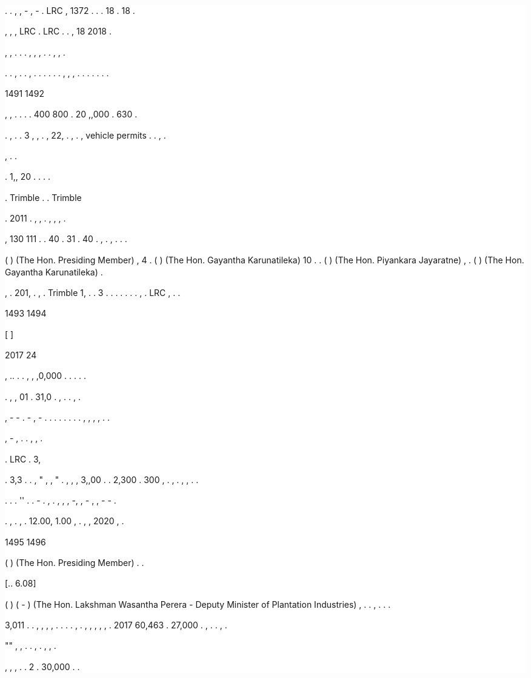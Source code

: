 . . , , - , - . LRC , 1372 . . . 18 . 18 .

, , , LRC . LRC . . , 18 2018 .

, , . . . , , , . . , , .

. . , . . , . . . . . . , , , . . . . . . .

1491 1492

, , . . . . 400 800 . 20 ,,000 . 630 .

. , . . 3 , , . , 22, . , . , vehicle permits . . , .

, . .

. 1,, 20 . . . .

. Trimble . . Trimble

. 2011 . , , . , , , .

, 130 111 . . 40 . 31 . 40 . , . , . . .

( ) (The Hon. Presiding Member) , 4 . ( ) (The Hon. Gayantha Karunatileka) 10 . . ( ) (The Hon. Piyankara Jayaratne) , . ( ) (The Hon. Gayantha Karunatileka) .

, . 201, . , . Trimble 1, . . 3 . . . . . . . , . LRC , . .

1493 1494

[ ]

2017 24

, .. . . , , ,0,000 . . . . .

. , , 01 . 31,0 . , . . , .

, - - . - , - . . . . . . . . , , , , . .

, - , . . , , .

. LRC . 3,

. 3,3 . . , " , , " . , , , 3,,00 . . 2,300 . 300 , . , . , , . .

. . . '' . . - . , . , , , -, , - , , - - .

. , . , . 12.00, 1.00 , . , , 2020 , .

1495 1496

( ) (The Hon. Presiding Member) . .

[.. 6.08]

( ) ( - ) (The Hon. Lakshman Wasantha Perera - Deputy Minister of Plantation Industries) , . . , . . .

3,011 . . , , , , . . . . , . , , , , , . 2017 60,463 . 27,000 . , . . , .

"" , , . . , . , , .

, , , . . 2 . 30,000 . .
